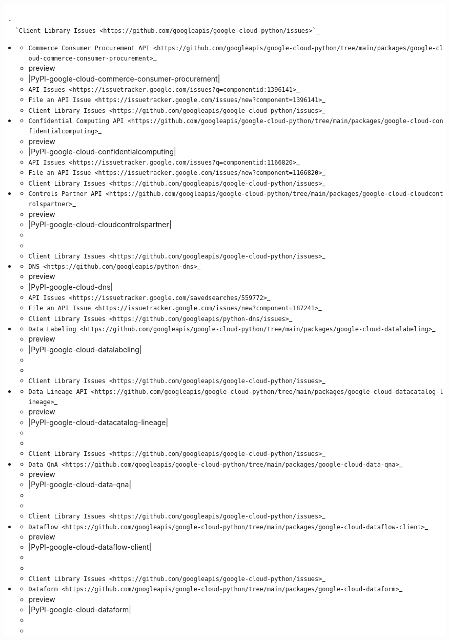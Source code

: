      -
     -
     - `Client Library Issues <https://github.com/googleapis/google-cloud-python/issues>`_
   * - `Commerce Consumer Procurement API <https://github.com/googleapis/google-cloud-python/tree/main/packages/google-cloud-commerce-consumer-procurement>`_
     - preview
     - |PyPI-google-cloud-commerce-consumer-procurement|
     - `API Issues <https://issuetracker.google.com/issues?q=componentid:1396141>`_
     - `File an API Issue <https://issuetracker.google.com/issues/new?component=1396141>`_
     - `Client Library Issues <https://github.com/googleapis/google-cloud-python/issues>`_
   * - `Confidential Computing API <https://github.com/googleapis/google-cloud-python/tree/main/packages/google-cloud-confidentialcomputing>`_
     - preview
     - |PyPI-google-cloud-confidentialcomputing|
     - `API Issues <https://issuetracker.google.com/issues?q=componentid:1166820>`_
     - `File an API Issue <https://issuetracker.google.com/issues/new?component=1166820>`_
     - `Client Library Issues <https://github.com/googleapis/google-cloud-python/issues>`_
   * - `Controls Partner API <https://github.com/googleapis/google-cloud-python/tree/main/packages/google-cloud-cloudcontrolspartner>`_
     - preview
     - |PyPI-google-cloud-cloudcontrolspartner|
     -
     -
     - `Client Library Issues <https://github.com/googleapis/google-cloud-python/issues>`_
   * - `DNS <https://github.com/googleapis/python-dns>`_
     - preview
     - |PyPI-google-cloud-dns|
     - `API Issues <https://issuetracker.google.com/savedsearches/559772>`_
     - `File an API Issue <https://issuetracker.google.com/issues/new?component=187241>`_
     - `Client Library Issues <https://github.com/googleapis/python-dns/issues>`_
   * - `Data Labeling <https://github.com/googleapis/google-cloud-python/tree/main/packages/google-cloud-datalabeling>`_
     - preview
     - |PyPI-google-cloud-datalabeling|
     -
     -
     - `Client Library Issues <https://github.com/googleapis/google-cloud-python/issues>`_
   * - `Data Lineage API <https://github.com/googleapis/google-cloud-python/tree/main/packages/google-cloud-datacatalog-lineage>`_
     - preview
     - |PyPI-google-cloud-datacatalog-lineage|
     -
     -
     - `Client Library Issues <https://github.com/googleapis/google-cloud-python/issues>`_
   * - `Data QnA <https://github.com/googleapis/google-cloud-python/tree/main/packages/google-cloud-data-qna>`_
     - preview
     - |PyPI-google-cloud-data-qna|
     -
     -
     - `Client Library Issues <https://github.com/googleapis/google-cloud-python/issues>`_
   * - `Dataflow <https://github.com/googleapis/google-cloud-python/tree/main/packages/google-cloud-dataflow-client>`_
     - preview
     - |PyPI-google-cloud-dataflow-client|
     -
     -
     - `Client Library Issues <https://github.com/googleapis/google-cloud-python/issues>`_
   * - `Dataform <https://github.com/googleapis/google-cloud-python/tree/main/packages/google-cloud-dataform>`_
     - preview
     - |PyPI-google-cloud-dataform|
     -
     -